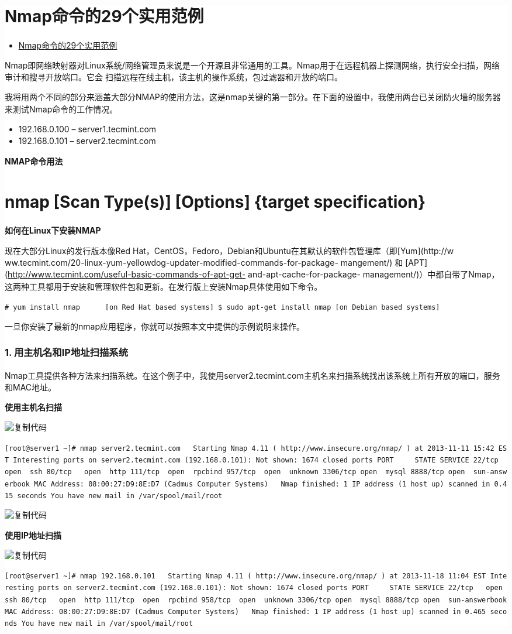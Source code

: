 # Nmap命令的29个实用范例

- [ Nmap命令的29个实用范例 ](https://www.cnblogs.com/hongfei/p/3801357.html)

Nmap即网络映射器对Linux系统/网络管理员来说是一个开源且非常通用的工具。Nmap用于在远程机器上探测网络，执行安全扫描，网络审计和搜寻开放端口。它会
扫描远程在线主机，该主机的操作系统，包过滤器和开放的端口。

我将用两个不同的部分来涵盖大部分NMAP的使用方法，这是nmap关键的第一部分。在下面的设置中，我使用两台已关闭防火墙的服务器来测试Nmap命令的工作情况。

* 192.168.0.100 – server1.tecmint.com
* 192.168.0.101 – server2.tecmint.com

**NMAP命令用法**
# nmap [Scan Type(s)] [Options] {target specification}

**如何在Linux下安装NMAP**

现在大部分Linux的发行版本像Red Hat，CentOS，Fedoro，Debian和Ubuntu在其默认的软件包管理库（即[Yum](http://w
ww.tecmint.com/20-linux-yum-yellowdog-updater-modified-commands-for-package-
mangement/) 和 [APT](http://www.tecmint.com/useful-basic-commands-of-apt-get-
and-apt-cache-for-package-
management/)）中都自带了Nmap，这两种工具都用于安装和管理软件包和更新。在发行版上安装Nmap具体使用如下命令。

    # yum install nmap      [on Red Hat based systems] $ sudo apt-get install nmap [on Debian based systems]

一旦你安装了最新的nmap应用程序，你就可以按照本文中提供的示例说明来操作。

### 1\. 用主机名和IP地址扫描系统

Nmap工具提供各种方法来扫描系统。在这个例子中，我使用server2.tecmint.com主机名来扫描系统找出该系统上所有开放的端口，服务和MAC地址。

**使用主机名扫描**

![复制代码](//common.cnblogs.com/images/copycode.gif)

    [root@server1 ~]# nmap server2.tecmint.com   Starting Nmap 4.11 ( http://www.insecure.org/nmap/ ) at 2013-11-11 15:42 EST Interesting ports on server2.tecmint.com (192.168.0.101): Not shown: 1674 closed ports PORT     STATE SERVICE 22/tcp   open  ssh 80/tcp   open  http 111/tcp  open  rpcbind 957/tcp  open  unknown 3306/tcp open  mysql 8888/tcp open  sun-answerbook MAC Address: 08:00:27:D9:8E:D7 (Cadmus Computer Systems)   Nmap finished: 1 IP address (1 host up) scanned in 0.415 seconds You have new mail in /var/spool/mail/root

![复制代码](//common.cnblogs.com/images/copycode.gif)

**使用IP地址扫描**

![复制代码](//common.cnblogs.com/images/copycode.gif)

    [root@server1 ~]# nmap 192.168.0.101   Starting Nmap 4.11 ( http://www.insecure.org/nmap/ ) at 2013-11-18 11:04 EST Interesting ports on server2.tecmint.com (192.168.0.101): Not shown: 1674 closed ports PORT     STATE SERVICE 22/tcp   open  ssh 80/tcp   open  http 111/tcp  open  rpcbind 958/tcp  open  unknown 3306/tcp open  mysql 8888/tcp open  sun-answerbook MAC Address: 08:00:27:D9:8E:D7 (Cadmus Computer Systems)   Nmap finished: 1 IP address (1 host up) scanned in 0.465 seconds You have new mail in /var/spool/mail/root
